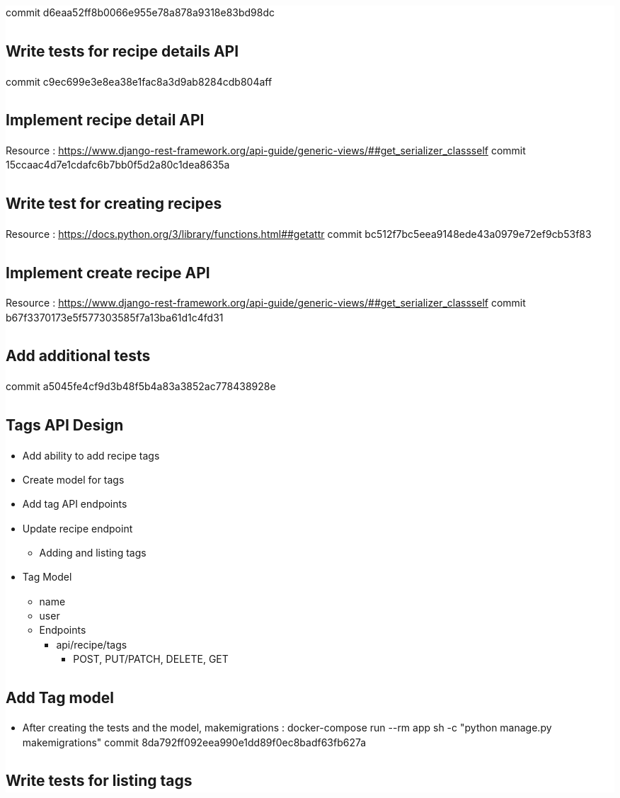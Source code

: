 commit d6eaa52ff8b0066e955e78a878a9318e83bd98dc

## Write tests for recipe details API

commit c9ec699e3e8ea38e1fac8a3d9ab8284cdb804aff

## Implement recipe detail API

Resource : <https://www.django-rest-framework.org/api-guide/generic-views/##get_serializer_classself>
commit 15ccaac4d7e1cdafc6b7bb0f5d2a80c1dea8635a

## Write test for creating recipes

Resource : <https://docs.python.org/3/library/functions.html##getattr>
commit bc512f7bc5eea9148ede43a0979e72ef9cb53f83

## Implement create recipe API

Resource : <https://www.django-rest-framework.org/api-guide/generic-views/##get_serializer_classself>
commit b67f3370173e5f577303585f7a13ba61d1c4fd31

## Add additional tests

commit a5045fe4cf9d3b48f5b4a83a3852ac778438928e

## Tags API Design

- Add ability to add recipe tags
- Create model for tags
- Add tag API endpoints
- Update recipe endpoint
  - Adding and listing tags

- Tag Model
  - name
  - user
  - Endpoints
    - api/recipe/tags
      - POST, PUT/PATCH, DELETE, GET

## Add Tag model

- After creating the tests and the model, makemigrations : docker-compose run --rm app sh -c "python manage.py makemigrations"
commit 8da792ff092eea990e1dd89f0ec8badf63fb627a

## Write tests for listing tags
